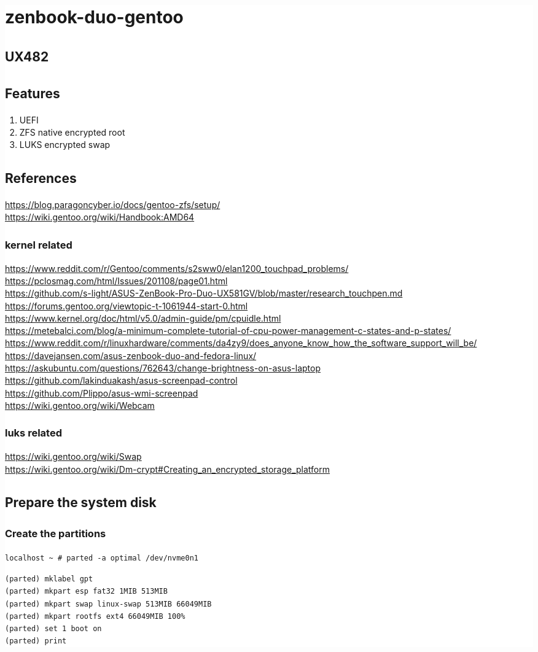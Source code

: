 # zenbook-duo-gentoo
## UX482

## Features
1. UEFI
1. ZFS native encrypted root
1. LUKS encrypted swap

## References
https://blog.paragoncyber.io/docs/gentoo-zfs/setup/  
https://wiki.gentoo.org/wiki/Handbook:AMD64  

### kernel related
https://www.reddit.com/r/Gentoo/comments/s2sww0/elan1200_touchpad_problems/  
https://pclosmag.com/html/Issues/201108/page01.html  
https://github.com/s-light/ASUS-ZenBook-Pro-Duo-UX581GV/blob/master/research_touchpen.md  
https://forums.gentoo.org/viewtopic-t-1061944-start-0.html  
https://www.kernel.org/doc/html/v5.0/admin-guide/pm/cpuidle.html  
https://metebalci.com/blog/a-minimum-complete-tutorial-of-cpu-power-management-c-states-and-p-states/  
https://www.reddit.com/r/linuxhardware/comments/da4zy9/does_anyone_know_how_the_software_support_will_be/  
https://davejansen.com/asus-zenbook-duo-and-fedora-linux/  
https://askubuntu.com/questions/762643/change-brightness-on-asus-laptop  
https://github.com/lakinduakash/asus-screenpad-control  
https://github.com/Plippo/asus-wmi-screenpad  
https://wiki.gentoo.org/wiki/Webcam  

### luks related
https://wiki.gentoo.org/wiki/Swap  
https://wiki.gentoo.org/wiki/Dm-crypt#Creating_an_encrypted_storage_platform  

## Prepare the system disk

### Create the partitions
```
localhost ~ # parted -a optimal /dev/nvme0n1
```

```
(parted) mklabel gpt
(parted) mkpart esp fat32 1MIB 513MIB
(parted) mkpart swap linux-swap 513MIB 66049MIB
(parted) mkpart rootfs ext4 66049MIB 100%
(parted) set 1 boot on
(parted) print
```
